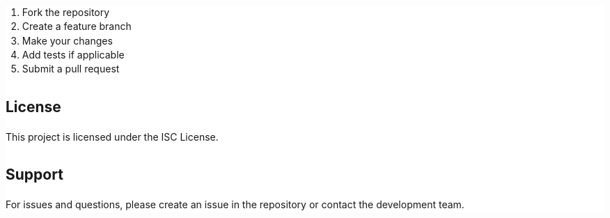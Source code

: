 1. Fork the repository
2. Create a feature branch
3. Make your changes
4. Add tests if applicable
5. Submit a pull request

## License

This project is licensed under the ISC License.

## Support

For issues and questions, please create an issue in the repository or contact the development team.
